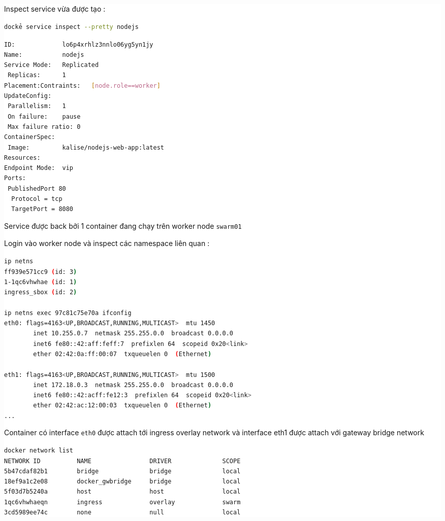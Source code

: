 Inspect service vừa được tạo :
```sh
dockẻ service inspect --pretty nodejs
```

```sh
ID:             lo6p4xrhlz3nnlo06yg5yn1jy
Name:           nodejs
Service Mode:   Replicated
 Replicas:      1
Placement:Contraints:   [node.role==worker]
UpdateConfig:
 Parallelism:   1
 On failure:    pause
 Max failure ratio: 0
ContainerSpec:
 Image:         kalise/nodejs-web-app:latest
Resources:
Endpoint Mode:  vip
Ports:
 PublishedPort 80
  Protocol = tcp
  TargetPort = 8080
```

Service được back bởi 1 container đang chạy trên worker node `swarm01`

Login vào worker node và inspect các namespace liên quan :
```sh
ip netns
ff939e571cc9 (id: 3)
1-1qc6vhwhae (id: 1)
ingress_sbox (id: 2)

ip netns exec 97c81c75e70a ifconfig
eth0: flags=4163<UP,BROADCAST,RUNNING,MULTICAST>  mtu 1450
        inet 10.255.0.7  netmask 255.255.0.0  broadcast 0.0.0.0
        inet6 fe80::42:aff:feff:7  prefixlen 64  scopeid 0x20<link>
        ether 02:42:0a:ff:00:07  txqueuelen 0  (Ethernet)

eth1: flags=4163<UP,BROADCAST,RUNNING,MULTICAST>  mtu 1500
        inet 172.18.0.3  netmask 255.255.0.0  broadcast 0.0.0.0
        inet6 fe80::42:acff:fe12:3  prefixlen 64  scopeid 0x20<link>
        ether 02:42:ac:12:00:03  txqueuelen 0  (Ethernet)
...
```

Container có interface `eth0` được attach tới ingress overlay network và interface eth1 được attach với gateway bridge network 
```sh
docker network list
NETWORK ID          NAME                DRIVER              SCOPE
5b47cdaf82b1        bridge              bridge              local
18ef9a1c2e08        docker_gwbridge     bridge              local
5f03d7b5240a        host                host                local
1qc6vhwhaeqn        ingress             overlay             swarm
3cd5989ee74c        none                null                local
```

